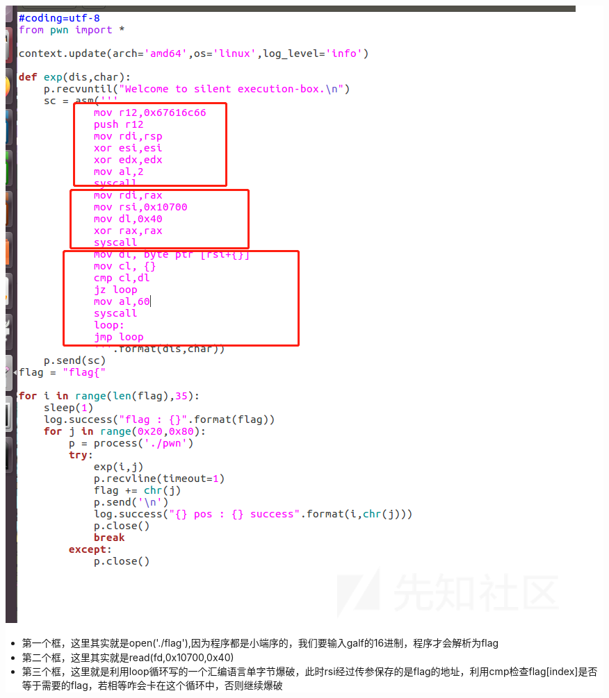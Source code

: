[![](assets/1701612140-ea3371f608efbd82cc87601d6a281664.png)](https://xzfile.aliyuncs.com/media/upload/picture/20230815203719-7924e656-3b68-1.png)

*   第一个框，这里其实就是open('./flag'),因为程序都是小端序的，我们要输入galf的16进制，程序才会解析为flag
*   第二个框，这里其实就是read(fd,0x10700,0x40)
*   第三个框，这里就是利用loop循环写的一个汇编语言单字节爆破，此时rsi经过传参保存的是flag的地址，利用cmp检查flag\[index\]是否等于需要的flag，若相等咋会卡在这个循环中，否则继续爆破
